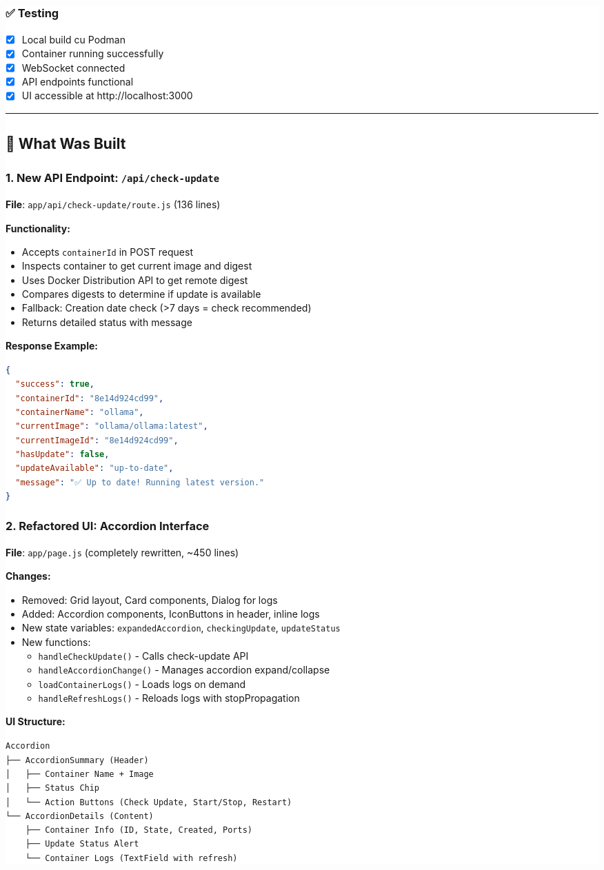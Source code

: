 ### ✅ Testing
- [x] Local build cu Podman
- [x] Container running successfully
- [x] WebSocket connected
- [x] API endpoints functional
- [x] UI accessible at http://localhost:3000

---

## 🎯 What Was Built

### 1. New API Endpoint: `/api/check-update`
**File**: `app/api/check-update/route.js` (136 lines)

**Functionality:**
- Accepts `containerId` in POST request
- Inspects container to get current image and digest
- Uses Docker Distribution API to get remote digest
- Compares digests to determine if update is available
- Fallback: Creation date check (>7 days = check recommended)
- Returns detailed status with message

**Response Example:**
```json
{
  "success": true,
  "containerId": "8e14d924cd99",
  "containerName": "ollama",
  "currentImage": "ollama/ollama:latest",
  "currentImageId": "8e14d924cd99",
  "hasUpdate": false,
  "updateAvailable": "up-to-date",
  "message": "✅ Up to date! Running latest version."
}
```

### 2. Refactored UI: Accordion Interface
**File**: `app/page.js` (completely rewritten, ~450 lines)

**Changes:**
- Removed: Grid layout, Card components, Dialog for logs
- Added: Accordion components, IconButtons in header, inline logs
- New state variables: `expandedAccordion`, `checkingUpdate`, `updateStatus`
- New functions:
  - `handleCheckUpdate()` - Calls check-update API
  - `handleAccordionChange()` - Manages accordion expand/collapse
  - `loadContainerLogs()` - Loads logs on demand
  - `handleRefreshLogs()` - Reloads logs with stopPropagation

**UI Structure:**
```
Accordion
├── AccordionSummary (Header)
│   ├── Container Name + Image
│   ├── Status Chip
│   └── Action Buttons (Check Update, Start/Stop, Restart)
└── AccordionDetails (Content)
    ├── Container Info (ID, State, Created, Ports)
    ├── Update Status Alert
    └── Container Logs (TextField with refresh)
```
